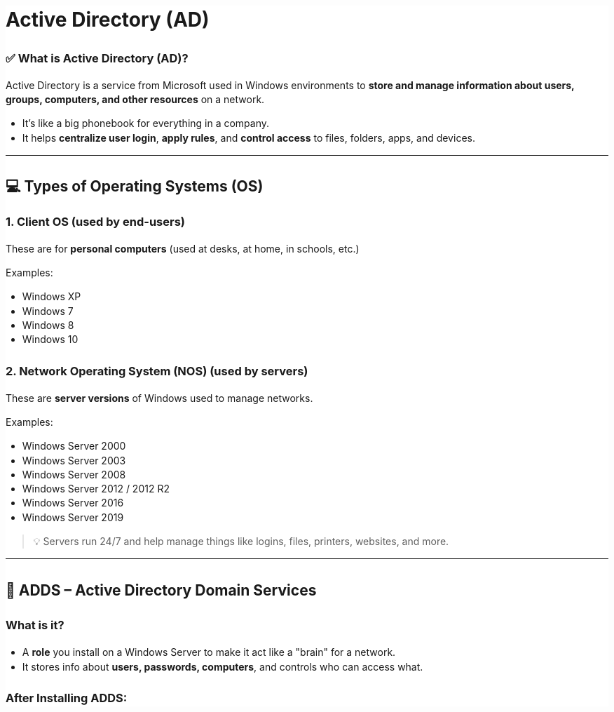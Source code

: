 # Active Directory (AD)
### ✅ What is **Active Directory (AD)**?

Active Directory is a service from Microsoft used in Windows environments to **store and manage information about users, groups, computers, and other resources** on a network.

- It’s like a big phonebook for everything in a company.
- It helps **centralize user login**, **apply rules**, and **control access** to files, folders, apps, and devices.

---

## 💻 Types of Operating Systems (OS)

### 1. **Client OS** (used by end-users)

These are for **personal computers** (used at desks, at home, in schools, etc.)

Examples:

- Windows XP
- Windows 7
- Windows 8
- Windows 10

### 2. **Network Operating System (NOS)** (used by servers)

These are **server versions** of Windows used to manage networks.

Examples:

- Windows Server 2000
- Windows Server 2003
- Windows Server 2008
- Windows Server 2012 / 2012 R2
- Windows Server 2016
- Windows Server 2019

> 💡 Servers run 24/7 and help manage things like logins, files, printers, websites, and more.
> 

---

## 🏢 ADDS – Active Directory Domain Services

### What is it?

- A **role** you install on a Windows Server to make it act like a "brain" for a network.
- It stores info about **users, passwords, computers**, and controls who can access what.

### After Installing ADDS:
